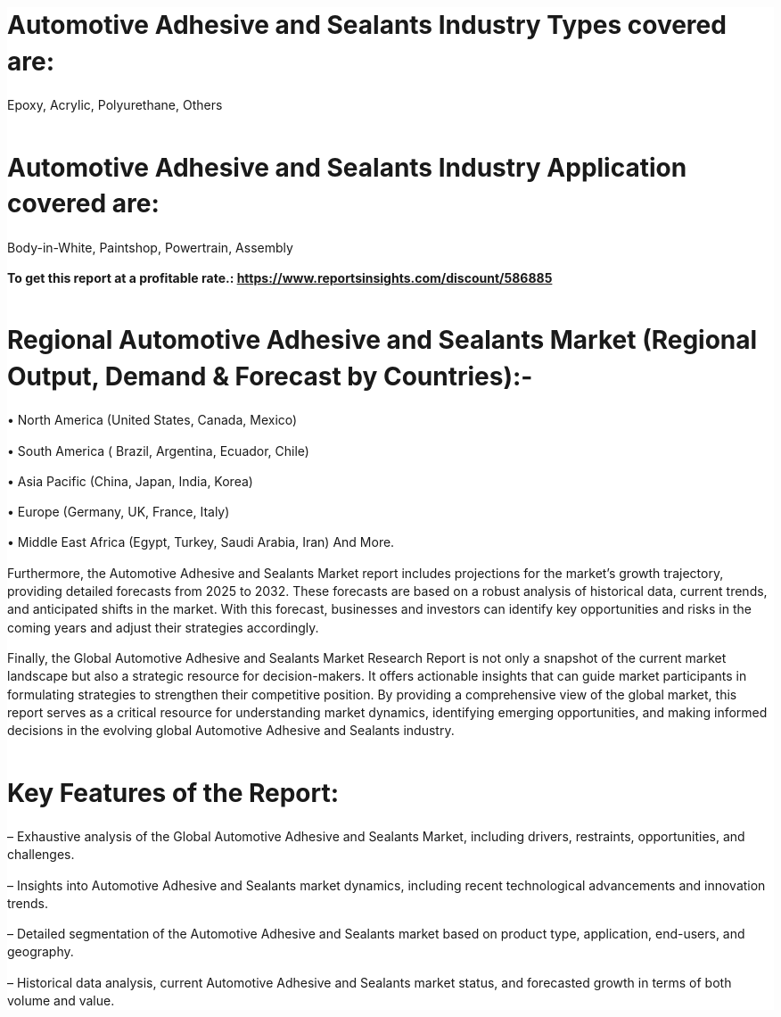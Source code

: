 
# <strong>Automotive Adhesive and Sealants Industry Types covered are:</strong>

Epoxy, Acrylic, Polyurethane, Others

# <strong>Automotive Adhesive and Sealants Industry Application covered are:</strong>

Body-in-White, Paintshop, Powertrain, Assembly

<strong>To get this report at a profitable rate.: <a href=https://www.reportsinsights.com/discount/586885>https://www.reportsinsights.com/discount/586885</a></strong>

# <strong>Regional Automotive Adhesive and Sealants Market (Regional Output, Demand &amp; Forecast by Countries):-</strong>

• North America (United States, Canada, Mexico)

• South America ( Brazil, Argentina, Ecuador, Chile)

• Asia Pacific (China, Japan, India, Korea)

• Europe (Germany, UK, France, Italy)

• Middle East Africa (Egypt, Turkey, Saudi Arabia, Iran) And More.

Furthermore, the Automotive Adhesive and Sealants Market report includes projections for the market’s growth trajectory, providing detailed forecasts from 2025 to 2032. These forecasts are based on a robust analysis of historical data, current trends, and anticipated shifts in the market. With this forecast, businesses and investors can identify key opportunities and risks in the coming years and adjust their strategies accordingly.

Finally, the Global Automotive Adhesive and Sealants Market Research Report is not only a snapshot of the current market landscape but also a strategic resource for decision-makers. It offers actionable insights that can guide market participants in formulating strategies to strengthen their competitive position. By providing a comprehensive view of the global market, this report serves as a critical resource for understanding market dynamics, identifying emerging opportunities, and making informed decisions in the evolving global Automotive Adhesive and Sealants industry.

# <strong>Key Features of the Report:</strong>

– Exhaustive analysis of the Global Automotive Adhesive and Sealants Market, including drivers, restraints, opportunities, and challenges.

– Insights into Automotive Adhesive and Sealants market dynamics, including recent technological advancements and innovation trends.

– Detailed segmentation of the Automotive Adhesive and Sealants market based on product type, application, end-users, and geography.

– Historical data analysis, current Automotive Adhesive and Sealants market status, and forecasted growth in terms of both volume and value.
